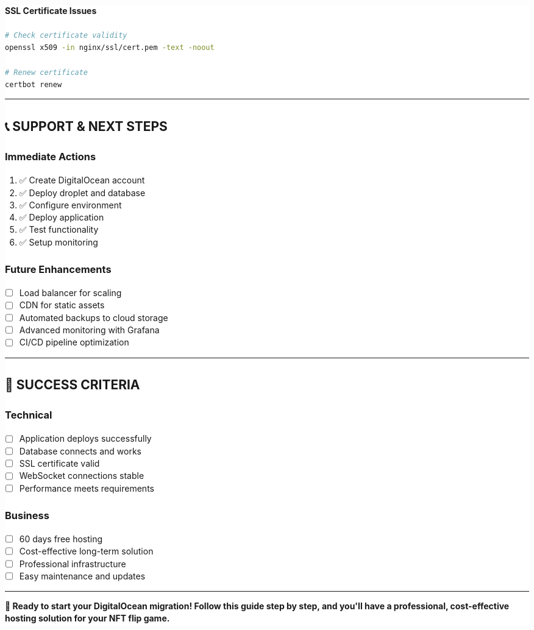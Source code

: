#### SSL Certificate Issues
```bash
# Check certificate validity
openssl x509 -in nginx/ssl/cert.pem -text -noout

# Renew certificate
certbot renew
```

---

## 📞 **SUPPORT & NEXT STEPS**

### Immediate Actions
1. ✅ Create DigitalOcean account
2. ✅ Deploy droplet and database
3. ✅ Configure environment
4. ✅ Deploy application
5. ✅ Test functionality
6. ✅ Setup monitoring

### Future Enhancements
- [ ] Load balancer for scaling
- [ ] CDN for static assets
- [ ] Automated backups to cloud storage
- [ ] Advanced monitoring with Grafana
- [ ] CI/CD pipeline optimization

---

## 🎯 **SUCCESS CRITERIA**

### Technical
- [ ] Application deploys successfully
- [ ] Database connects and works
- [ ] SSL certificate valid
- [ ] WebSocket connections stable
- [ ] Performance meets requirements

### Business
- [ ] 60 days free hosting
- [ ] Cost-effective long-term solution
- [ ] Professional infrastructure
- [ ] Easy maintenance and updates

---

**🎉 Ready to start your DigitalOcean migration! Follow this guide step by step, and you'll have a professional, cost-effective hosting solution for your NFT flip game.**

